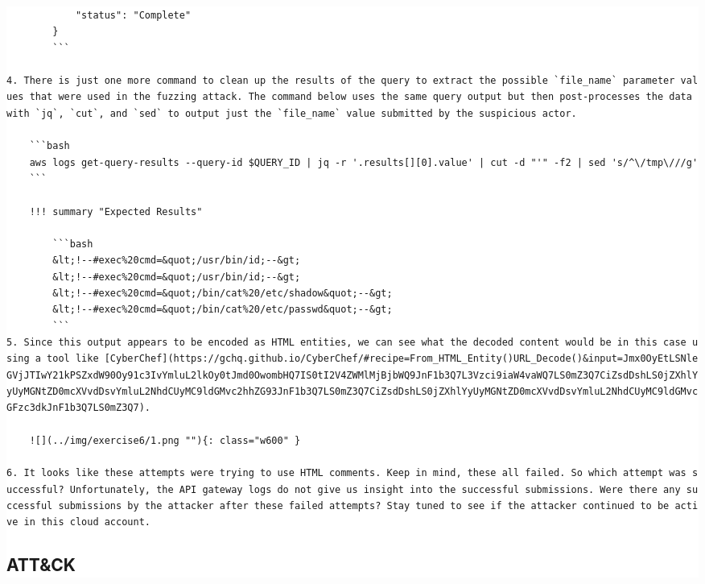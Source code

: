                 "status": "Complete"
            }
            ```

    4. There is just one more command to clean up the results of the query to extract the possible `file_name` parameter values that were used in the fuzzing attack. The command below uses the same query output but then post-processes the data with `jq`, `cut`, and `sed` to output just the `file_name` value submitted by the suspicious actor.

        ```bash
        aws logs get-query-results --query-id $QUERY_ID | jq -r '.results[][0].value' | cut -d "'" -f2 | sed 's/^\/tmp\///g'
        ```

        !!! summary "Expected Results"

            ```bash
            &lt;!--#exec%20cmd=&quot;/usr/bin/id;--&gt;
            &lt;!--#exec%20cmd=&quot;/usr/bin/id;--&gt;
            &lt;!--#exec%20cmd=&quot;/bin/cat%20/etc/shadow&quot;--&gt;
            &lt;!--#exec%20cmd=&quot;/bin/cat%20/etc/passwd&quot;--&gt;
            ```
    5. Since this output appears to be encoded as HTML entities, we can see what the decoded content would be in this case using a tool like [CyberChef](https://gchq.github.io/CyberChef/#recipe=From_HTML_Entity()URL_Decode()&input=Jmx0OyEtLSNleGVjJTIwY21kPSZxdW90Oy91c3IvYmluL2lkOy0tJmd0OwombHQ7IS0tI2V4ZWMlMjBjbWQ9JnF1b3Q7L3Vzci9iaW4vaWQ7LS0mZ3Q7CiZsdDshLS0jZXhlYyUyMGNtZD0mcXVvdDsvYmluL2NhdCUyMC9ldGMvc2hhZG93JnF1b3Q7LS0mZ3Q7CiZsdDshLS0jZXhlYyUyMGNtZD0mcXVvdDsvYmluL2NhdCUyMC9ldGMvcGFzc3dkJnF1b3Q7LS0mZ3Q7).

        ![](../img/exercise6/1.png ""){: class="w600" }

    6. It looks like these attempts were trying to use HTML comments. Keep in mind, these all failed. So which attempt was successful? Unfortunately, the API gateway logs do not give us insight into the successful submissions. Were there any successful submissions by the attacker after these failed attempts? Stay tuned to see if the attacker continued to be active in this cloud account.

## ATT&CK
